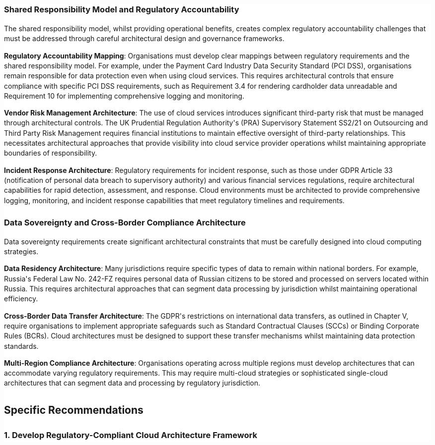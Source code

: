 ### Shared Responsibility Model and Regulatory Accountability

The shared responsibility model, whilst providing operational benefits, creates complex regulatory accountability challenges that must be addressed through careful architectural design and governance frameworks.

**Regulatory Accountability Mapping**: Organisations must develop clear mappings between regulatory requirements and the shared responsibility model. For example, under the Payment Card Industry Data Security Standard (PCI DSS), organisations remain responsible for data protection even when using cloud services. This requires architectural controls that ensure compliance with specific PCI DSS requirements, such as Requirement 3.4 for rendering cardholder data unreadable and Requirement 10 for implementing comprehensive logging and monitoring.

**Vendor Risk Management Architecture**: The use of cloud services introduces significant third-party risk that must be managed through architectural controls. The UK Prudential Regulation Authority's (PRA) Supervisory Statement SS2/21 on Outsourcing and Third Party Risk Management requires financial institutions to maintain effective oversight of third-party relationships. This necessitates architectural approaches that provide visibility into cloud service provider operations whilst maintaining appropriate boundaries of responsibility.

**Incident Response Architecture**: Regulatory requirements for incident response, such as those under GDPR Article 33 (notification of personal data breach to supervisory authority) and various financial services regulations, require architectural capabilities for rapid detection, assessment, and response. Cloud environments must be architected to provide comprehensive logging, monitoring, and incident response capabilities that meet regulatory timelines and requirements.

### Data Sovereignty and Cross-Border Compliance Architecture

Data sovereignty requirements create significant architectural constraints that must be carefully designed into cloud computing strategies.

**Data Residency Architecture**: Many jurisdictions require specific types of data to remain within national borders. For example, Russia's Federal Law No. 242-FZ requires personal data of Russian citizens to be stored and processed on servers located within Russia. This requires architectural approaches that can segment data processing by jurisdiction whilst maintaining operational efficiency.

**Cross-Border Data Transfer Architecture**: The GDPR's restrictions on international data transfers, as outlined in Chapter V, require organisations to implement appropriate safeguards such as Standard Contractual Clauses (SCCs) or Binding Corporate Rules (BCRs). Cloud architectures must be designed to support these transfer mechanisms whilst maintaining data protection standards.

**Multi-Region Compliance Architecture**: Organisations operating across multiple regions must develop architectures that can accommodate varying regulatory requirements. This may require multi-cloud strategies or sophisticated single-cloud architectures that can segment data and processing by regulatory jurisdiction.

## Specific Recommendations

### 1. Develop Regulatory-Compliant Cloud Architecture Framework
